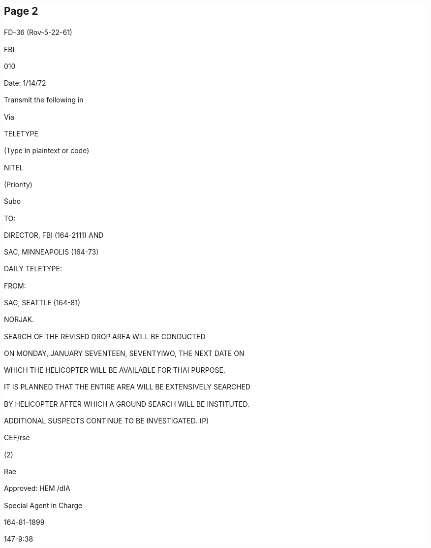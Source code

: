 
## Page 2

FD-36 (Rov-5-22-61)

FBI

010

Date: 1/14/72

Transmit the following in

Via

TELETYPE

(Type in plaintext or code)

NITEL

(Priority)

Subo

TO:

DIRECTOR, FBI (164-2111) AND

SAC, MINNEAPOLIS (164-73)

DAILY TELETYPE:

FROM:

SAC, SEATTLE (164-81)

NORJAK.

SEARCH OF THE REVISED DROP AREA WILL BE CONDUCTED

ON MONDAY, JANUARY SEVENTEEN, SEVENTYIWO, THE NEXT DATE ON

WHICH THE HELICOPTER WILL BE AVAILABLE FOR THAI PURPOSE.

IT IS PLANNED THAT THE ENTIRE AREA WILL BE EXTENSIVELY SEARCHED

BY HELICOPTER AFTER WHICH A GROUND SEARCH WILL BE INSTITUTED.

ADDITIONAL SUSPECTS CONTINUE TO BE INVESTIGATED. (P)

CEF/rse

(2)

Rae

Approved: HEM /dIA

Special Agent in Charge

164-81-1899

147-9:38
